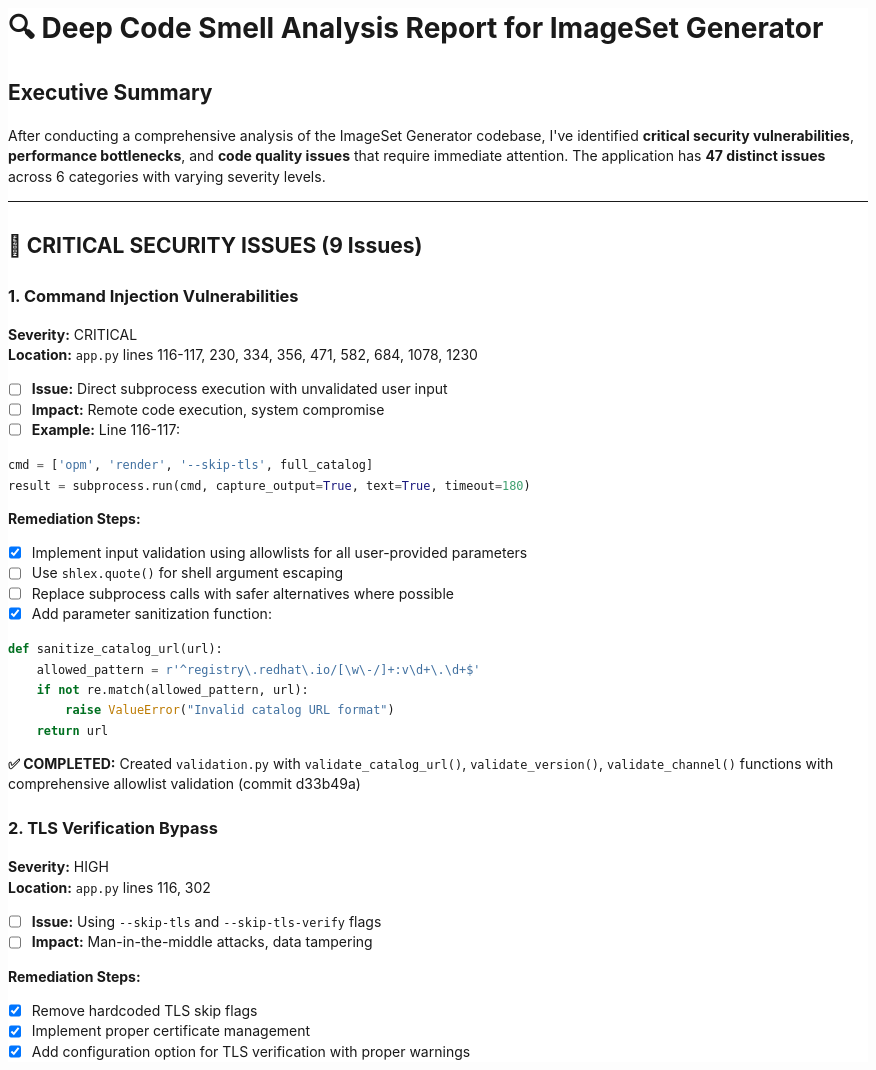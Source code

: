 # 🔍 Deep Code Smell Analysis Report for ImageSet Generator

## Executive Summary
After conducting a comprehensive analysis of the ImageSet Generator codebase, I've identified **critical security vulnerabilities**, **performance bottlenecks**, and **code quality issues** that require immediate attention. The application has **47 distinct issues** across 6 categories with varying severity levels.

---

## 🔴 CRITICAL SECURITY ISSUES (9 Issues)

### 1. Command Injection Vulnerabilities
**Severity:** CRITICAL  
**Location:** `app.py` lines 116-117, 230, 334, 356, 471, 582, 684, 1078, 1230

- [ ] **Issue:** Direct subprocess execution with unvalidated user input
- [ ] **Impact:** Remote code execution, system compromise
- [ ] **Example:** Line 116-117:
```python
cmd = ['opm', 'render', '--skip-tls', full_catalog]
result = subprocess.run(cmd, capture_output=True, text=True, timeout=180)
```

**Remediation Steps:**
- [x] Implement input validation using allowlists for all user-provided parameters
- [ ] Use `shlex.quote()` for shell argument escaping
- [ ] Replace subprocess calls with safer alternatives where possible
- [x] Add parameter sanitization function:
```python
def sanitize_catalog_url(url):
    allowed_pattern = r'^registry\.redhat\.io/[\w\-/]+:v\d+\.\d+$'
    if not re.match(allowed_pattern, url):
        raise ValueError("Invalid catalog URL format")
    return url
```
**✅ COMPLETED:** Created `validation.py` with `validate_catalog_url()`, `validate_version()`, `validate_channel()` functions with comprehensive allowlist validation (commit d33b49a)

### 2. TLS Verification Bypass
**Severity:** HIGH  
**Location:** `app.py` lines 116, 302

- [ ] **Issue:** Using `--skip-tls` and `--skip-tls-verify` flags
- [ ] **Impact:** Man-in-the-middle attacks, data tampering

**Remediation Steps:**
- [x] Remove hardcoded TLS skip flags
- [x] Implement proper certificate management
- [x] Add configuration option for TLS verification with proper warnings
